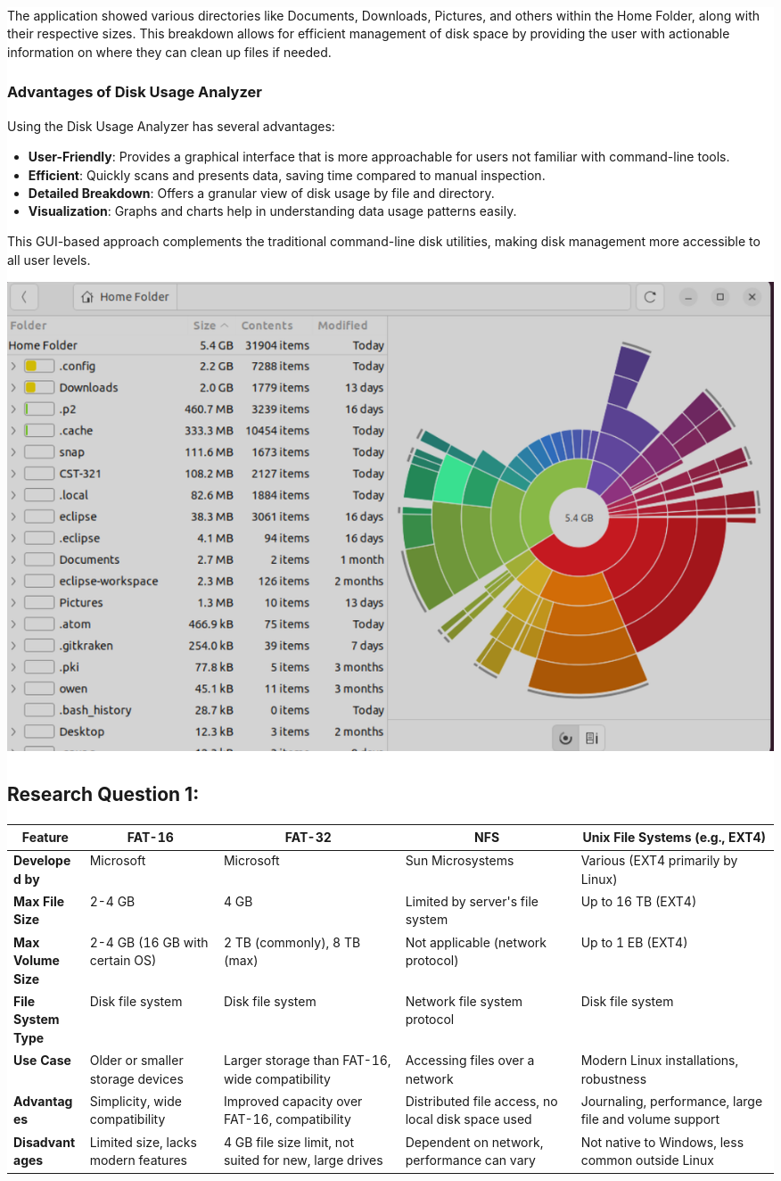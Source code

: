 The application showed various directories like Documents, Downloads, Pictures, and others within the Home Folder, along with their respective sizes. This breakdown allows for efficient management of disk space by providing the user with actionable information on where they can clean up files if needed.

### Advantages of Disk Usage Analyzer

Using the Disk Usage Analyzer has several advantages:

- **User-Friendly**: Provides a graphical interface that is more approachable for users not familiar with command-line tools.
- **Efficient**: Quickly scans and presents data, saving time compared to manual inspection.
- **Detailed Breakdown**: Offers a granular view of disk usage by file and directory.
- **Visualization**: Graphs and charts help in understanding data usage patterns easily.

This GUI-based approach complements the traditional command-line disk utilities, making disk management more accessible to all user levels.

![Disk usage analyzer](https://github.com/omniV1/CST-321/blob/main/Documentation/Topic6/screenshots/DiskUsageAnalyzer.png)

## Research Question 1: 

| Feature             | FAT-16                     | FAT-32                           | NFS                                  | Unix File Systems (e.g., EXT4)       |
|---------------------|----------------------------|----------------------------------|--------------------------------------|--------------------------------------|
| **Developed by**    | Microsoft                  | Microsoft                        | Sun Microsystems                     | Various (EXT4 primarily by Linux)    |
| **Max File Size**   | 2-4 GB                     | 4 GB                             | Limited by server's file system      | Up to 16 TB (EXT4)                   |
| **Max Volume Size** | 2-4 GB (16 GB with certain OS) | 2 TB (commonly), 8 TB (max)           | Not applicable (network protocol)    | Up to 1 EB (EXT4)                    |
| **File System Type**| Disk file system           | Disk file system                 | Network file system protocol         | Disk file system                     |
| **Use Case**        | Older or smaller storage devices | Larger storage than FAT-16, wide compatibility | Accessing files over a network        | Modern Linux installations, robustness |
| **Advantages**      | Simplicity, wide compatibility | Improved capacity over FAT-16, compatibility | Distributed file access, no local disk space used | Journaling, performance, large file and volume support |
| **Disadvantages**   | Limited size, lacks modern features | 4 GB file size limit, not suited for new, large drives | Dependent on network, performance can vary | Not native to Windows, less common outside Linux |
